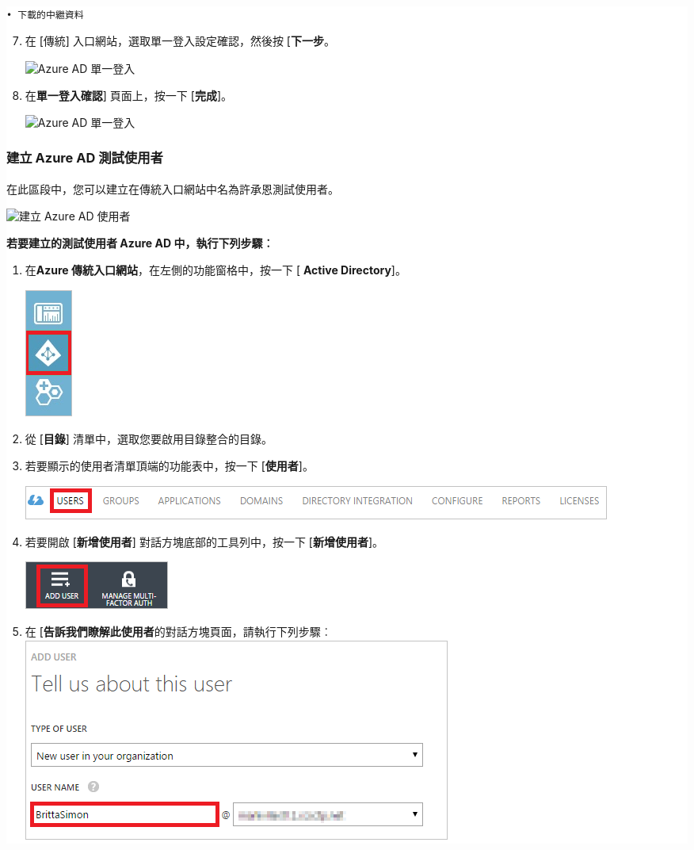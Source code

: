     • 下載的中繼資料


7. 在 [傳統] 入口網站，選取單一登入設定確認，然後按 [**下一步**。
    
    ![Azure AD 單一登入][10]

8. 在**單一登入確認**] 頁面上，按一下 [**完成**]。  
 
    ![Azure AD 單一登入][11]


### <a name="creating-an-azure-ad-test-user"></a>建立 Azure AD 測試使用者
在此區段中，您可以建立在傳統入口網站中名為許承恩測試使用者。


![建立 Azure AD 使用者][20]

**若要建立的測試使用者 Azure AD 中，執行下列步驟︰**

1. 在**Azure 傳統入口網站**，在左側的功能窗格中，按一下 [ **Active Directory**]。

    ![建立 Azure AD 測試使用者](./media/active-directory-saas-blackboard-learn-tutorial/create_aaduser_09.png) 

2. 從 [**目錄**] 清單中，選取您要啟用目錄整合的目錄。

3. 若要顯示的使用者清單頂端的功能表中，按一下 [**使用者**]。

    ![建立 Azure AD 測試使用者](./media/active-directory-saas-blackboard-learn-tutorial/create_aaduser_03.png) 

4. 若要開啟 [**新增使用者**] 對話方塊底部的工具列中，按一下 [**新增使用者**]。

    ![建立 Azure AD 測試使用者](./media/active-directory-saas-blackboard-learn-tutorial/create_aaduser_04.png) 

5. 在 [**告訴我們瞭解此使用者**的對話方塊頁面，請執行下列步驟︰ ![建立 Azure AD 測試使用者](./media/active-directory-saas-blackboard-learn-tutorial/create_aaduser_05.png) 


[1]: ./media/active-directory-saas-blackboard-learn-tutorial/tutorial_general_01.png
[2]: ./media/active-directory-saas-blackboard-learn-tutorial/tutorial_general_02.png
[3]: ./media/active-directory-saas-blackboard-learn-tutorial/tutorial_general_03.png
[4]: ./media/active-directory-saas-blackboard-learn-tutorial/tutorial_general_04.png
[6]: ./media/active-directory-saas-blackboard-learn-tutorial/tutorial_general_05.png
[10]: ./media/active-directory-saas-blackboard-learn-tutorial/tutorial_general_06.png
[11]: ./media/active-directory-saas-blackboard-learn-tutorial/tutorial_general_07.png
[20]: ./media/active-directory-saas-blackboard-learn-tutorial/tutorial_general_100.png
[200]: ./media/active-directory-saas-blackboard-learn-tutorial/tutorial_general_200.png
[201]: ./media/active-directory-saas-blackboard-learn-tutorial/tutorial_general_201.png
[203]: ./media/active-directory-saas-blackboard-learn-tutorial/tutorial_general_203.png
[204]: ./media/active-directory-saas-blackboard-learn-tutorial/tutorial_general_204.png
[205]: ./media/active-directory-saas-blackboard-learn-tutorial/tutorial_general_205.png